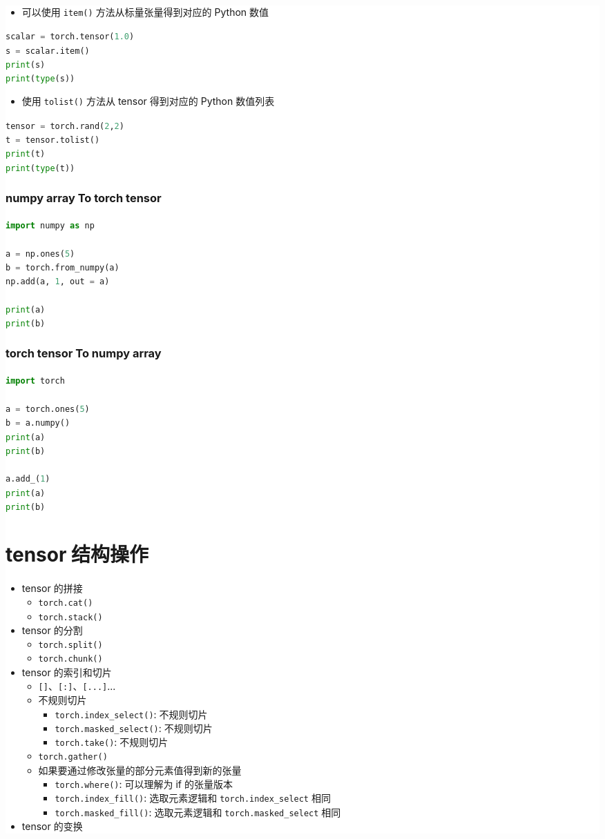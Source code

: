 * 可以使用 `item()` 方法从标量张量得到对应的 Python 数值

```python
scalar = torch.tensor(1.0)
s = scalar.item()
print(s)
print(type(s))
```

* 使用 `tolist()` 方法从 tensor 得到对应的 Python 数值列表

```python
tensor = torch.rand(2,2)
t = tensor.tolist()
print(t)
print(type(t))
```

### numpy array To torch tensor

```python
import numpy as np

a = np.ones(5)
b = torch.from_numpy(a)
np.add(a, 1, out = a)

print(a)
print(b)
```

### torch tensor To numpy array

```python
import torch

a = torch.ones(5)
b = a.numpy()
print(a)
print(b)

a.add_(1)
print(a)
print(b)
```

# tensor 结构操作

* tensor 的拼接
    - `torch.cat()`
    - `torch.stack()`
* tensor 的分割
    - `torch.split()` 
    - `torch.chunk()`
* tensor 的索引和切片
    - `[]`、`[:]`、`[...]`...
    - 不规则切片
        - `torch.index_select()`: 不规则切片
        - `torch.masked_select()`: 不规则切片
        - `torch.take()`: 不规则切片
    - `torch.gather()`
    - 如果要通过修改张量的部分元素值得到新的张量
        - `torch.where()`: 可以理解为 if 的张量版本
        - `torch.index_fill()`: 选取元素逻辑和 `torch.index_select` 相同 
        - `torch.masked_fill()`: 选取元素逻辑和 `torch.masked_select` 相同
* tensor 的变换